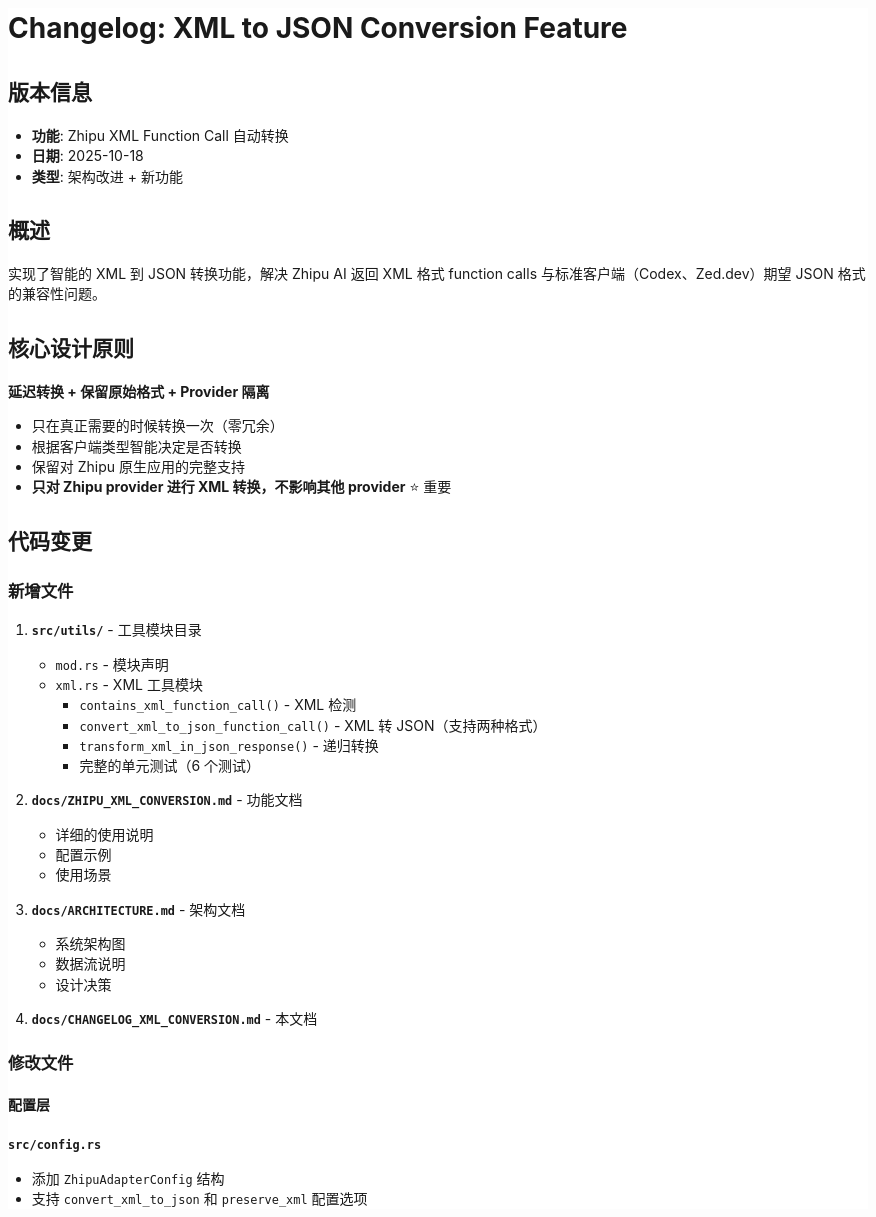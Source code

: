# Changelog: XML to JSON Conversion Feature

## 版本信息
- **功能**: Zhipu XML Function Call 自动转换
- **日期**: 2025-10-18
- **类型**: 架构改进 + 新功能

## 概述

实现了智能的 XML 到 JSON 转换功能，解决 Zhipu AI 返回 XML 格式 function calls 与标准客户端（Codex、Zed.dev）期望 JSON 格式的兼容性问题。

## 核心设计原则

**延迟转换 + 保留原始格式 + Provider 隔离**
- 只在真正需要的时候转换一次（零冗余）
- 根据客户端类型智能决定是否转换
- 保留对 Zhipu 原生应用的完整支持
- **只对 Zhipu provider 进行 XML 转换，不影响其他 provider** ⭐ 重要

## 代码变更

### 新增文件

1. **`src/utils/`** - 工具模块目录
   - `mod.rs` - 模块声明
   - `xml.rs` - XML 工具模块
     - `contains_xml_function_call()` - XML 检测
     - `convert_xml_to_json_function_call()` - XML 转 JSON（支持两种格式）
     - `transform_xml_in_json_response()` - 递归转换
     - 完整的单元测试（6 个测试）

2. **`docs/ZHIPU_XML_CONVERSION.md`** - 功能文档
   - 详细的使用说明
   - 配置示例
   - 使用场景

3. **`docs/ARCHITECTURE.md`** - 架构文档
   - 系统架构图
   - 数据流说明
   - 设计决策

4. **`docs/CHANGELOG_XML_CONVERSION.md`** - 本文档

### 修改文件

#### 配置层

**`src/config.rs`**
- 添加 `ZhipuAdapterConfig` 结构
- 支持 `convert_xml_to_json` 和 `preserve_xml` 配置选项
